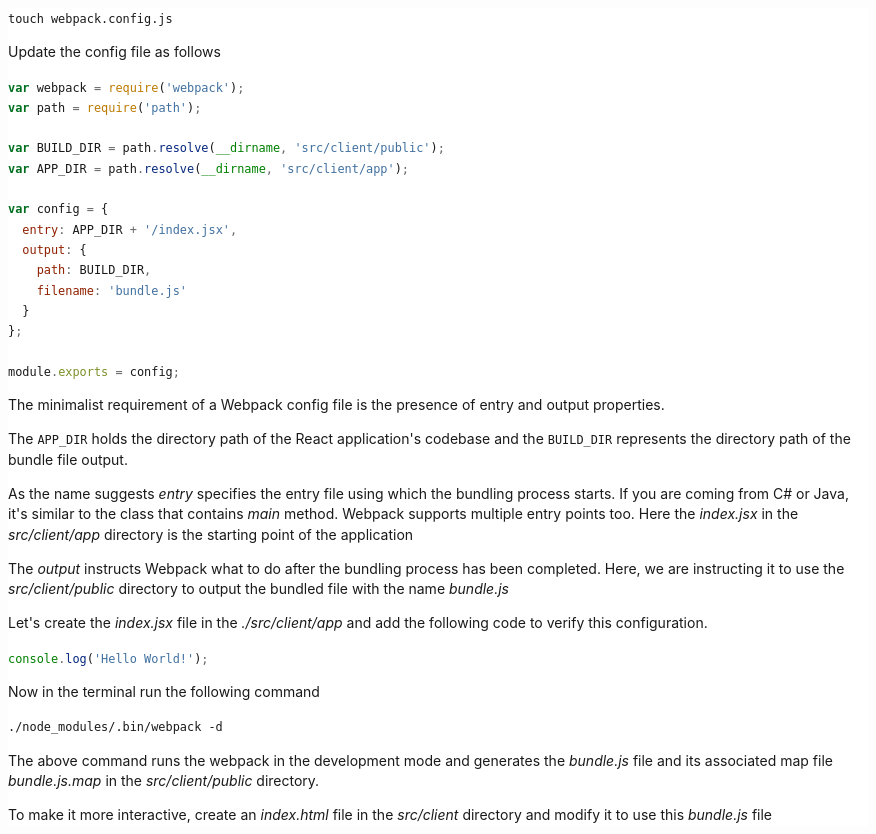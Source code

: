 ```
touch webpack.config.js
```

Update the config file as follows

```js
var webpack = require('webpack');
var path = require('path');

var BUILD_DIR = path.resolve(__dirname, 'src/client/public');
var APP_DIR = path.resolve(__dirname, 'src/client/app');

var config = {
  entry: APP_DIR + '/index.jsx',
  output: {
    path: BUILD_DIR,
    filename: 'bundle.js'
  }
};

module.exports = config;
```

The minimalist requirement of a Webpack config file is the presence of entry and output properties.


The ```APP_DIR``` holds the directory path of the React application's codebase and the ```BUILD_DIR``` represents the directory path of the bundle file output.

As the name suggests *entry* specifies the entry file using which the bundling process starts. If you are coming from C# or Java, it's similar to the class that contains *main* method. Webpack supports multiple entry points too. Here the *index.jsx* in the *src/client/app* directory is the starting point of the application

The *output* instructs Webpack what to do after the bundling process has been completed. Here, we are instructing it to use the *src/client/public* directory to output the bundled file with the name *bundle.js*

Let's create the *index.jsx* file in the *./src/client/app* and add the following code to verify this configuration.


```js
console.log('Hello World!');
```

Now in the terminal run the following command

```
./node_modules/.bin/webpack -d
```

The above command runs the webpack in the development mode and generates the *bundle.js* file and its associated map file *bundle.js.map* in the *src/client/public* directory.

To make it more interactive, create an *index.html* file in the *src/client* directory and modify it to use this *bundle.js* file
